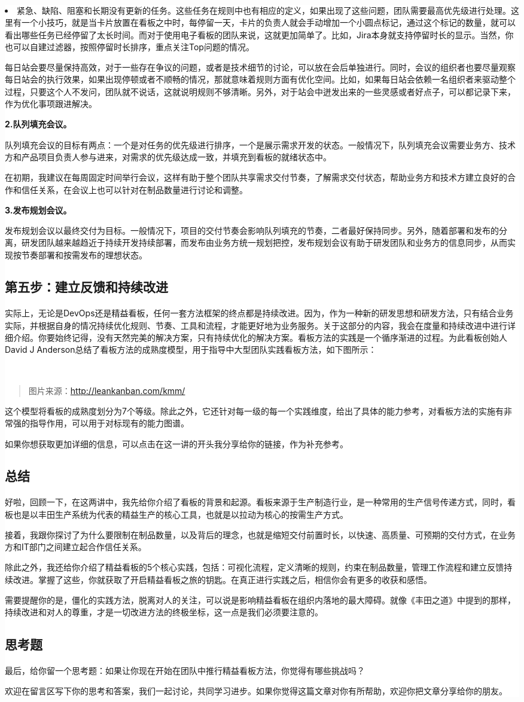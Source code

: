 <li>紧急、缺陷、阻塞和长期没有更新的任务。这些任务在规则中也有相应的定义，如果出现了这些问题，团队需要最高优先级进行处理。这里有一个小技巧，就是当卡片放置在看板之中时，每停留一天，卡片的负责人就会手动增加一个小圆点标记，通过这个标记的数量，就可以看出哪些任务已经停留了太长时间。而对于使用电子看板的团队来说，这就更加简单了。比如，Jira本身就支持停留时长的显示。当然，你也可以自建过滤器，按照停留时长排序，重点关注Top问题的情况。</li>
</ul><p>每日站会要尽量<span class="orange">保持高效</span>，对于一些存在争议的问题，或者是技术细节的讨论，可以放在会后单独进行。同时，会议的组织者也要尽量观察每日站会的执行效果，如果出现停顿或者不顺畅的情况，那就意味着规则方面有优化空间。比如，如果每日站会依赖一名组织者来驱动整个过程，只要这个人不发问，团队就不说话，这就说明规则不够清晰。另外，对于站会中迸发出来的一些灵感或者好点子，可以都记录下来，作为优化事项跟进解决。</p><p><strong>2.队列填充会议。</strong></p><p>队列填充会议的目标有两点：<span class="orange">一个是对任务的优先级进行排序，一个是展示需求开发的状态</span>。一般情况下，队列填充会议需要业务方、技术方和产品项目负责人参与进来，对需求的优先级达成一致，并填充到看板的就绪状态中。</p><p>在初期，我建议在每周固定时间举行会议，这样有助于整个团队共享需求交付节奏，了解需求交付状态，帮助业务方和技术方建立良好的合作和信任关系，在会议上也可以针对在制品数量进行讨论和调整。</p><p><strong>3.发布规划会议。</strong></p><p>发布规划会议以最终交付为目标。一般情况下，项目的交付节奏会影响队列填充的节奏，二者最好保持同步。另外，随着部署和发布的分离，研发团队越来越趋近于持续开发持续部署，而发布由业务方统一规划把控，发布规划会议有助于研发团队和业务方的信息同步，从而实现按节奏部署和按需发布的理想状态。</p><h2>第五步：建立反馈和持续改进</h2><p>实际上，无论是DevOps还是精益看板，任何一套方法框架的终点都是持续改进。因为，作为一种新的研发思想和研发方法，只有结合业务实际，并根据自身的情况持续优化规则、节奏、工具和流程，才能更好地为业务服务。关于这部分的内容，我会在度量和持续改进中进行详细介绍。你要始终记得，<span class="orange">没有天然完美的解决方案，只有持续优化的解决方案</span>。看板方法的实践是一个循序渐进的过程。为此看板创始人David J Anderson总结了看板方法的成熟度模型，用于指导中大型团队实践看板方法，如下图所示：</p><p><img src="https://static001.geekbang.org/resource/image/ae/3c/ae98048d5805b01f3040ef2d4216393c.png" alt=""></p><blockquote>
<p><span class="orange">图片来源：</span><a href="http://leankanban.com/kmm/">http://leankanban.com/kmm/</a></p>
</blockquote><p>这个模型将看板的成熟度划分为7个等级。除此之外，它还针对每一级的每一个实践维度，给出了具体的能力参考，对看板方法的实施有非常强的指导作用，可以用于对标现有的能力图谱。</p><p>如果你想获取更加详细的信息，可以点击在这一讲的开头我分享给你的链接，作为补充参考。</p><h2>总结</h2><p>好啦，回顾一下，在这两讲中，我先给你介绍了看板的背景和起源。看板来源于生产制造行业，是一种常用的生产信号传递方式，同时，看板也是以丰田生产系统为代表的精益生产的核心工具，也就是以拉动为核心的按需生产方式。</p><p>接着，我跟你探讨了为什么要限制在制品数量，以及背后的理念，也就是缩短交付前置时长，以快速、高质量、可预期的交付方式，在业务方和IT部门之间建立起合作信任关系。</p><p>除此之外，我还给你介绍了精益看板的5个核心实践，包括：可视化流程，定义清晰的规则，约束在制品数量，管理工作流程和建立反馈持续改进。掌握了这些，你就获取了开启精益看板之旅的钥匙。在真正进行实践之后，相信你会有更多的收获和感悟。</p><p>需要提醒你的是，僵化的实践方法，脱离对人的关注，可以说是影响精益看板在组织内落地的最大障碍。就像《丰田之道》中提到的那样，<span class="orange">持续改进和对人的尊重，才是一切改进方法的终极坐标</span>，这一点是我们必须要注意的。</p><h2>思考题</h2><p>最后，给你留一个思考题：如果让你现在开始在团队中推行精益看板方法，你觉得有哪些挑战吗？</p><p>欢迎在留言区写下你的思考和答案，我们一起讨论，共同学习进步。如果你觉得这篇文章对你有所帮助，欢迎你把文章分享给你的朋友。</p><p></p>